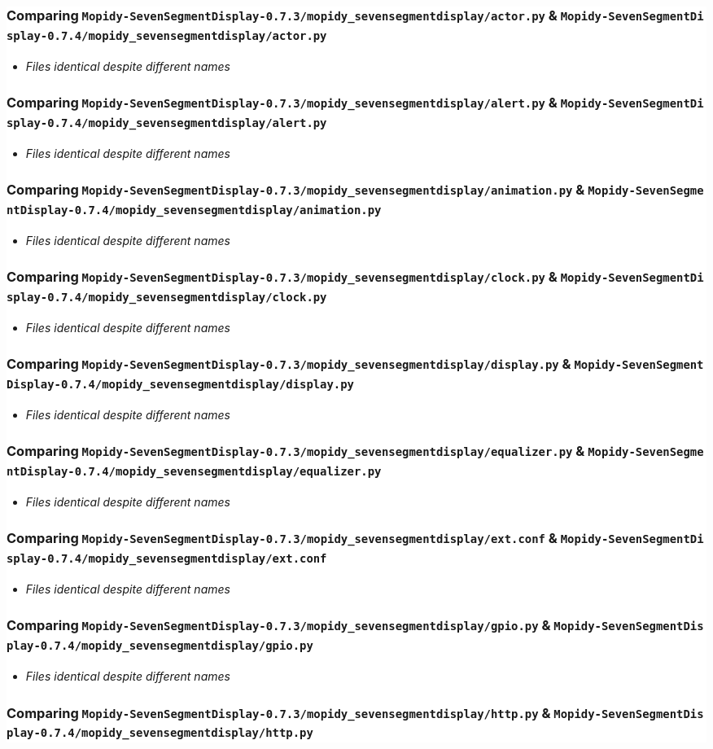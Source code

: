 ### Comparing `Mopidy-SevenSegmentDisplay-0.7.3/mopidy_sevensegmentdisplay/actor.py` & `Mopidy-SevenSegmentDisplay-0.7.4/mopidy_sevensegmentdisplay/actor.py`

 * *Files identical despite different names*

### Comparing `Mopidy-SevenSegmentDisplay-0.7.3/mopidy_sevensegmentdisplay/alert.py` & `Mopidy-SevenSegmentDisplay-0.7.4/mopidy_sevensegmentdisplay/alert.py`

 * *Files identical despite different names*

### Comparing `Mopidy-SevenSegmentDisplay-0.7.3/mopidy_sevensegmentdisplay/animation.py` & `Mopidy-SevenSegmentDisplay-0.7.4/mopidy_sevensegmentdisplay/animation.py`

 * *Files identical despite different names*

### Comparing `Mopidy-SevenSegmentDisplay-0.7.3/mopidy_sevensegmentdisplay/clock.py` & `Mopidy-SevenSegmentDisplay-0.7.4/mopidy_sevensegmentdisplay/clock.py`

 * *Files identical despite different names*

### Comparing `Mopidy-SevenSegmentDisplay-0.7.3/mopidy_sevensegmentdisplay/display.py` & `Mopidy-SevenSegmentDisplay-0.7.4/mopidy_sevensegmentdisplay/display.py`

 * *Files identical despite different names*

### Comparing `Mopidy-SevenSegmentDisplay-0.7.3/mopidy_sevensegmentdisplay/equalizer.py` & `Mopidy-SevenSegmentDisplay-0.7.4/mopidy_sevensegmentdisplay/equalizer.py`

 * *Files identical despite different names*

### Comparing `Mopidy-SevenSegmentDisplay-0.7.3/mopidy_sevensegmentdisplay/ext.conf` & `Mopidy-SevenSegmentDisplay-0.7.4/mopidy_sevensegmentdisplay/ext.conf`

 * *Files identical despite different names*

### Comparing `Mopidy-SevenSegmentDisplay-0.7.3/mopidy_sevensegmentdisplay/gpio.py` & `Mopidy-SevenSegmentDisplay-0.7.4/mopidy_sevensegmentdisplay/gpio.py`

 * *Files identical despite different names*

### Comparing `Mopidy-SevenSegmentDisplay-0.7.3/mopidy_sevensegmentdisplay/http.py` & `Mopidy-SevenSegmentDisplay-0.7.4/mopidy_sevensegmentdisplay/http.py`

